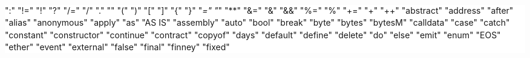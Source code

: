 ":"
"!="
"!"
"?"
"/="
"/"
"."
""
"("
")"
"["
"]"
"{"
"}"
"*="
"*"
"**"
"&="
"&"
"&&"
"%="
"%"
"+="
"+"
"++"
"abstract"
"address"
"after"
"alias"
"anonymous"
"apply"
"as"
"AS IS"
"assembly"
"auto"
"bool"
"break"
"byte"
"bytes"
"bytesM"
"calldata"
"case"
"catch"
"constant"
"constructor"
"continue"
"contract"
"copyof"
"days"
"default"
"define"
"delete"
"do"
"else"
"emit"
"enum"
"EOS"
"ether"
"event"
"external"
"false"
"final"
"finney"
"fixed"